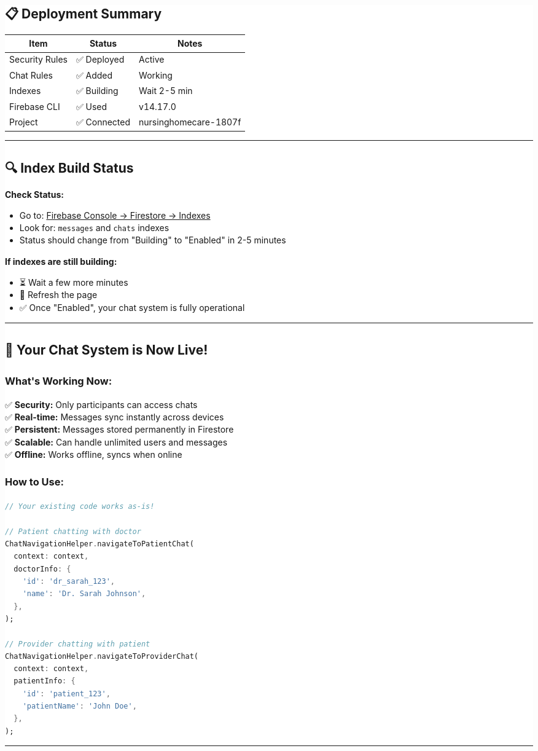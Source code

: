 ## 📋 Deployment Summary

| Item | Status | Notes |
|------|--------|-------|
| Security Rules | ✅ Deployed | Active |
| Chat Rules | ✅ Added | Working |
| Indexes | ✅ Building | Wait 2-5 min |
| Firebase CLI | ✅ Used | v14.17.0 |
| Project | ✅ Connected | nursinghomecare-1807f |

---

## 🔍 Index Build Status

**Check Status:**
- Go to: [Firebase Console → Firestore → Indexes](https://console.firebase.google.com/project/nursinghomecare-1807f/firestore/indexes)
- Look for: `messages` and `chats` indexes
- Status should change from "Building" to "Enabled" in 2-5 minutes

**If indexes are still building:**
- ⏳ Wait a few more minutes
- 🔄 Refresh the page
- ✅ Once "Enabled", your chat system is fully operational

---

## 🚀 Your Chat System is Now Live!

### What's Working Now:
✅ **Security:** Only participants can access chats  
✅ **Real-time:** Messages sync instantly across devices  
✅ **Persistent:** Messages stored permanently in Firestore  
✅ **Scalable:** Can handle unlimited users and messages  
✅ **Offline:** Works offline, syncs when online  

### How to Use:
```dart
// Your existing code works as-is!

// Patient chatting with doctor
ChatNavigationHelper.navigateToPatientChat(
  context: context,
  doctorInfo: {
    'id': 'dr_sarah_123',
    'name': 'Dr. Sarah Johnson',
  },
);

// Provider chatting with patient
ChatNavigationHelper.navigateToProviderChat(
  context: context,
  patientInfo: {
    'id': 'patient_123',
    'patientName': 'John Doe',
  },
);
```

---
